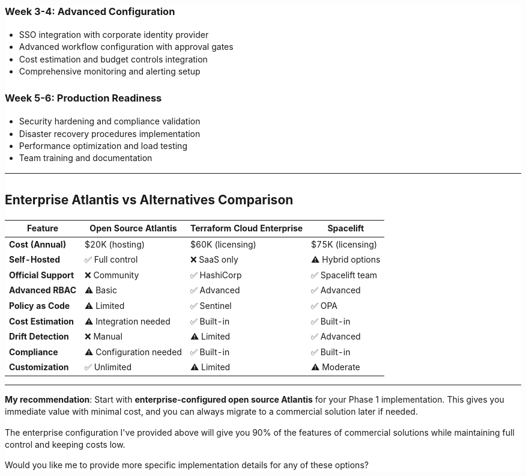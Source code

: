 ### **Week 3-4: Advanced Configuration**
- SSO integration with corporate identity provider
- Advanced workflow configuration with approval gates
- Cost estimation and budget controls integration
- Comprehensive monitoring and alerting setup

### **Week 5-6: Production Readiness**
- Security hardening and compliance validation
- Disaster recovery procedures implementation
- Performance optimization and load testing
- Team training and documentation

---

## Enterprise Atlantis vs Alternatives Comparison

| Feature | Open Source Atlantis | Terraform Cloud Enterprise | Spacelift |
|---------|---------------------|---------------------------|-----------|
| **Cost (Annual)** | $20K (hosting) | $60K (licensing) | $75K (licensing) |
| **Self-Hosted** | ✅ Full control | ❌ SaaS only | ⚠️ Hybrid options |
| **Official Support** | ❌ Community | ✅ HashiCorp | ✅ Spacelift team |
| **Advanced RBAC** | ⚠️ Basic | ✅ Advanced | ✅ Advanced |
| **Policy as Code** | ⚠️ Limited | ✅ Sentinel | ✅ OPA |
| **Cost Estimation** | ⚠️ Integration needed | ✅ Built-in | ✅ Built-in |
| **Drift Detection** | ❌ Manual | ⚠️ Limited | ✅ Advanced |
| **Compliance** | ⚠️ Configuration needed | ✅ Built-in | ✅ Built-in |
| **Customization** | ✅ Unlimited | ⚠️ Limited | ⚠️ Moderate |

---

**My recommendation**: Start with **enterprise-configured open source Atlantis** for your Phase 1 implementation. This gives you immediate value with minimal cost, and you can always migrate to a commercial solution later if needed.

The enterprise configuration I've provided above will give you 90% of the features of commercial solutions while maintaining full control and keeping costs low.

Would you like me to provide more specific implementation details for any of these options?
